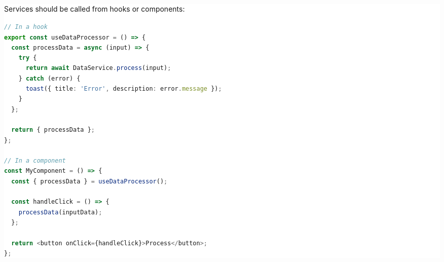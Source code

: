 Services should be called from hooks or components:

```typescript
// In a hook
export const useDataProcessor = () => {
  const processData = async (input) => {
    try {
      return await DataService.process(input);
    } catch (error) {
      toast({ title: 'Error', description: error.message });
    }
  };
  
  return { processData };
};

// In a component
const MyComponent = () => {
  const { processData } = useDataProcessor();
  
  const handleClick = () => {
    processData(inputData);
  };
  
  return <button onClick={handleClick}>Process</button>;
};
```
